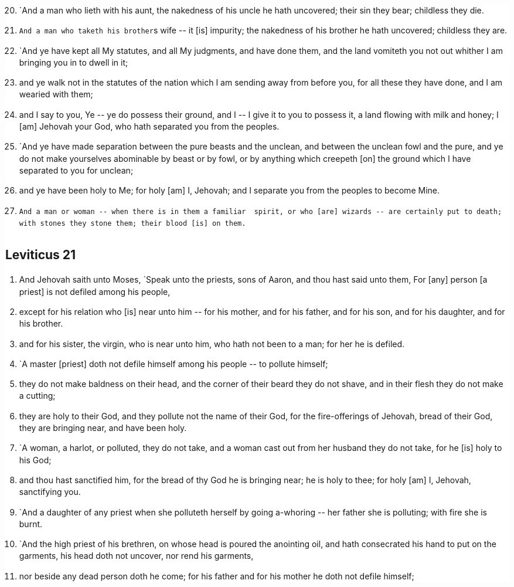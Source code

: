 20. `And a man who lieth with his aunt, the nakedness of his  uncle he hath uncovered; their sin they bear; childless they  die.

21. `And a man who taketh his brother`s wife -- it [is]  impurity; the nakedness of his brother he hath uncovered;  childless they are.

22. `And ye have kept all My statutes, and all My judgments,  and have done them, and the land vomiteth you not out whither I  am bringing you in to dwell in it;

23. and ye walk not in the statutes of the nation which I am  sending away from before you, for all these they have done, and  I am wearied with them;

24. and I say to you, Ye -- ye do possess their ground, and I  -- I give it to you to possess it, a land flowing with milk and  honey; I [am] Jehovah your God, who hath separated you from the  peoples.

25. `And ye have made separation between the pure beasts and  the unclean, and between the unclean fowl and the pure, and ye  do not make yourselves abominable by beast or by fowl, or by  anything which creepeth [on] the ground which I have separated  to you for unclean;

26. and ye have been holy to Me; for holy [am] I, Jehovah; and  I separate you from the peoples to become Mine.

27. `And a man or woman -- when there is in them a familiar  spirit, or who [are] wizards -- are certainly put to death;  with stones they stone them; their blood [is] on them.`

## Leviticus 21

1. And Jehovah saith unto Moses, `Speak unto the priests, sons  of Aaron, and thou hast said unto them, For [any] person [a  priest] is not defiled among his people,

2. except for his relation who [is] near unto him -- for his  mother, and for his father, and for his son, and for his  daughter, and for his brother.

3. and for his sister, the virgin, who is near unto him, who  hath not been to a man; for her he is defiled.

4. `A master [priest] doth not defile himself among his people  -- to pollute himself;

5. they do not make baldness on their head, and the corner of  their beard they do not shave, and in their flesh they do not  make a cutting;

6. they are holy to their God, and they pollute not the name  of their God, for the fire-offerings of Jehovah, bread of their  God, they are bringing near, and have been holy.

7. `A woman, a harlot, or polluted, they do not take, and a  woman cast out from her husband they do not take, for he [is]  holy to his God;

8. and thou hast sanctified him, for the bread of thy God he  is bringing near; he is holy to thee; for holy [am] I, Jehovah,  sanctifying you.

9. `And a daughter of any priest when she polluteth herself by  going a-whoring -- her father she is polluting; with fire she  is burnt.

10. `And the high priest of his brethren, on whose head is  poured the anointing oil, and hath consecrated his hand to put  on the garments, his head doth not uncover, nor rend his  garments,

11. nor beside any dead person doth he come; for his father  and for his mother he doth not defile himself;
